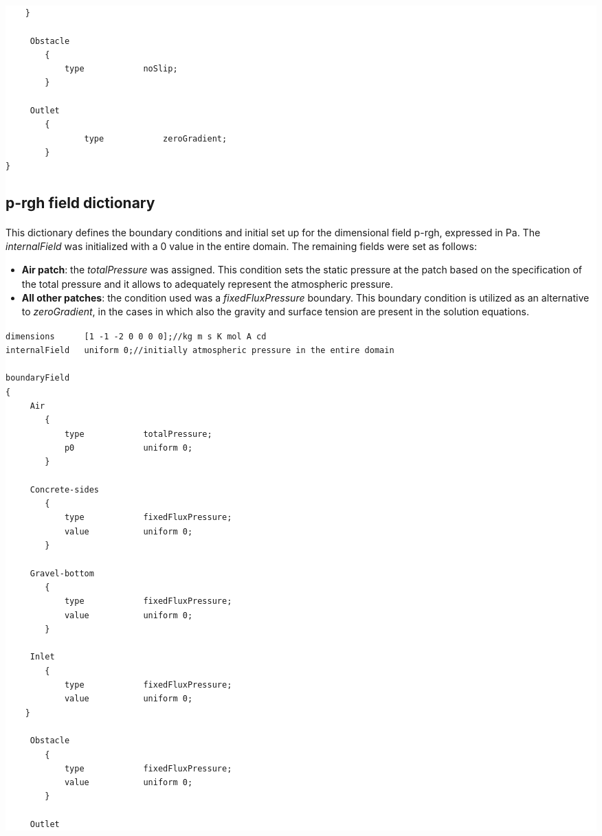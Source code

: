 ```
	}

     Obstacle
        {
        	type            noSlip;
        }

     Outlet
        {
                type            zeroGradient;
        }
}
```

## p-rgh field dictionary

This dictionary defines the boundary conditions and initial set up for the dimensional field p-rgh, expressed in Pa. The *internalField* was initialized with a 0 value in the entire domain. The remaining fields were set as follows:

* **Air patch**: the *totalPressure* was assigned. This condition sets the static pressure at the patch based on the specification of the total pressure and it allows to adequately represent the atmospheric pressure.
* **All other patches**: the condition used was a *fixedFluxPressure* boundary. This boundary condition is utilized as an alternative to *zeroGradient*, in the cases in which also the gravity and surface tension are present in the solution equations.

```
dimensions      [1 -1 -2 0 0 0 0];//kg m s K mol A cd
internalField   uniform 0;//initially atmospheric pressure in the entire domain

boundaryField
{
     Air
        {
        	type            totalPressure;
        	p0              uniform 0;
        }

     Concrete-sides
        {
        	type            fixedFluxPressure;
        	value           uniform 0; 
        }

     Gravel-bottom
        {
        	type            fixedFluxPressure;
        	value           uniform 0;
        }

     Inlet
        {
        	type            fixedFluxPressure;
        	value           uniform 0;
	}

     Obstacle
        {
        	type            fixedFluxPressure;
        	value           uniform 0;
        }

     Outlet
```